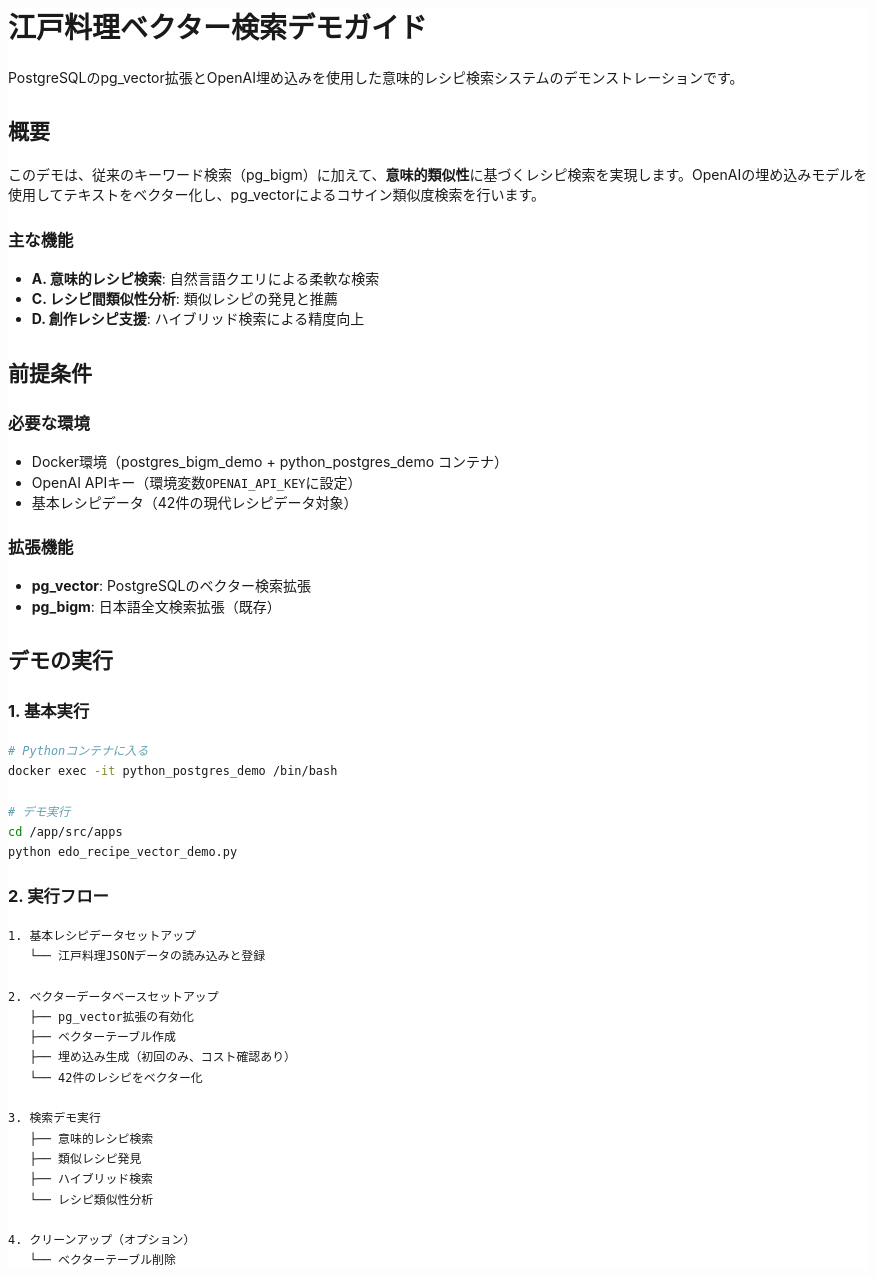 # 江戸料理ベクター検索デモガイド

PostgreSQLのpg_vector拡張とOpenAI埋め込みを使用した意味的レシピ検索システムのデモンストレーションです。

## 概要

このデモは、従来のキーワード検索（pg_bigm）に加えて、**意味的類似性**に基づくレシピ検索を実現します。OpenAIの埋め込みモデルを使用してテキストをベクター化し、pg_vectorによるコサイン類似度検索を行います。

### 主な機能

- **A. 意味的レシピ検索**: 自然言語クエリによる柔軟な検索
- **C. レシピ間類似性分析**: 類似レシピの発見と推薦
- **D. 創作レシピ支援**: ハイブリッド検索による精度向上

## 前提条件

### 必要な環境
- Docker環境（postgres_bigm_demo + python_postgres_demo コンテナ）
- OpenAI APIキー（環境変数`OPENAI_API_KEY`に設定）
- 基本レシピデータ（42件の現代レシピデータ対象）

### 拡張機能
- **pg_vector**: PostgreSQLのベクター検索拡張
- **pg_bigm**: 日本語全文検索拡張（既存）

## デモの実行

### 1. 基本実行

```bash
# Pythonコンテナに入る
docker exec -it python_postgres_demo /bin/bash

# デモ実行
cd /app/src/apps
python edo_recipe_vector_demo.py
```

### 2. 実行フロー

```
1. 基本レシピデータセットアップ
   └── 江戸料理JSONデータの読み込みと登録

2. ベクターデータベースセットアップ
   ├── pg_vector拡張の有効化
   ├── ベクターテーブル作成
   ├── 埋め込み生成（初回のみ、コスト確認あり）
   └── 42件のレシピをベクター化

3. 検索デモ実行
   ├── 意味的レシピ検索
   ├── 類似レシピ発見
   ├── ハイブリッド検索
   └── レシピ類似性分析

4. クリーンアップ（オプション）
   └── ベクターテーブル削除
```

